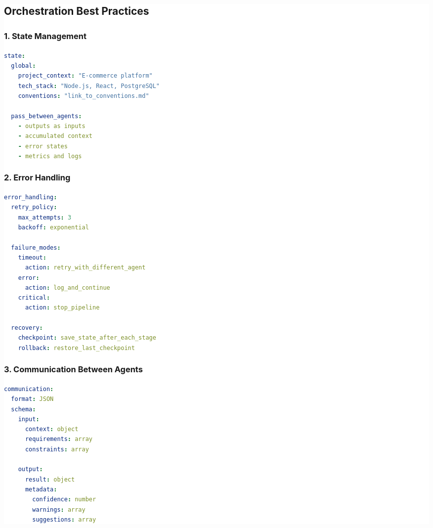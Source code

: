## Orchestration Best Practices

### 1. State Management
```yaml
state:
  global:
    project_context: "E-commerce platform"
    tech_stack: "Node.js, React, PostgreSQL"
    conventions: "link_to_conventions.md"
    
  pass_between_agents:
    - outputs as inputs
    - accumulated context
    - error states
    - metrics and logs
```

### 2. Error Handling
```yaml
error_handling:
  retry_policy:
    max_attempts: 3
    backoff: exponential
    
  failure_modes:
    timeout: 
      action: retry_with_different_agent
    error:
      action: log_and_continue
    critical:
      action: stop_pipeline
      
  recovery:
    checkpoint: save_state_after_each_stage
    rollback: restore_last_checkpoint
```

### 3. Communication Between Agents
```yaml
communication:
  format: JSON
  schema:
    input:
      context: object
      requirements: array
      constraints: array
      
    output:
      result: object
      metadata:
        confidence: number
        warnings: array
        suggestions: array
```
